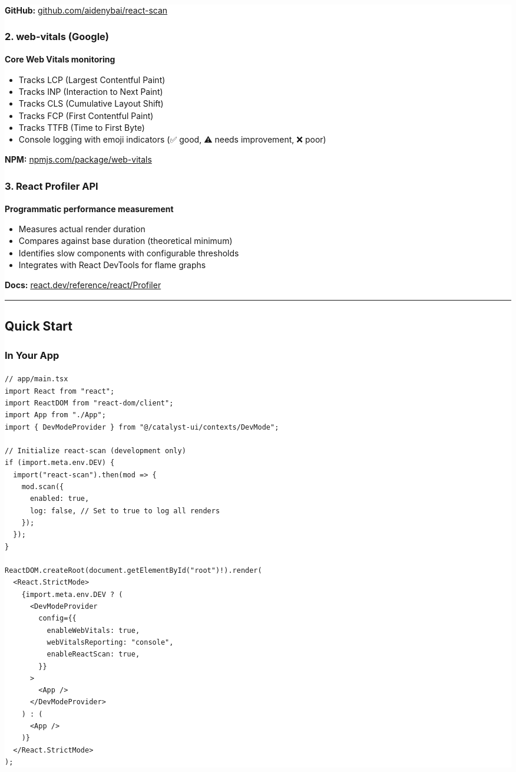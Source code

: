 **GitHub:** [github.com/aidenybai/react-scan](https://github.com/aidenybai/react-scan)

### 2. web-vitals (Google)

**Core Web Vitals monitoring**

- Tracks LCP (Largest Contentful Paint)
- Tracks INP (Interaction to Next Paint)
- Tracks CLS (Cumulative Layout Shift)
- Tracks FCP (First Contentful Paint)
- Tracks TTFB (Time to First Byte)
- Console logging with emoji indicators (✅ good, ⚠️ needs improvement, ❌ poor)

**NPM:** [npmjs.com/package/web-vitals](https://www.npmjs.com/package/web-vitals)

### 3. React Profiler API

**Programmatic performance measurement**

- Measures actual render duration
- Compares against base duration (theoretical minimum)
- Identifies slow components with configurable thresholds
- Integrates with React DevTools for flame graphs

**Docs:** [react.dev/reference/react/Profiler](https://react.dev/reference/react/Profiler)

---

## Quick Start

### In Your App

```tsx
// app/main.tsx
import React from "react";
import ReactDOM from "react-dom/client";
import App from "./App";
import { DevModeProvider } from "@/catalyst-ui/contexts/DevMode";

// Initialize react-scan (development only)
if (import.meta.env.DEV) {
  import("react-scan").then(mod => {
    mod.scan({
      enabled: true,
      log: false, // Set to true to log all renders
    });
  });
}

ReactDOM.createRoot(document.getElementById("root")!).render(
  <React.StrictMode>
    {import.meta.env.DEV ? (
      <DevModeProvider
        config={{
          enableWebVitals: true,
          webVitalsReporting: "console",
          enableReactScan: true,
        }}
      >
        <App />
      </DevModeProvider>
    ) : (
      <App />
    )}
  </React.StrictMode>
);
```